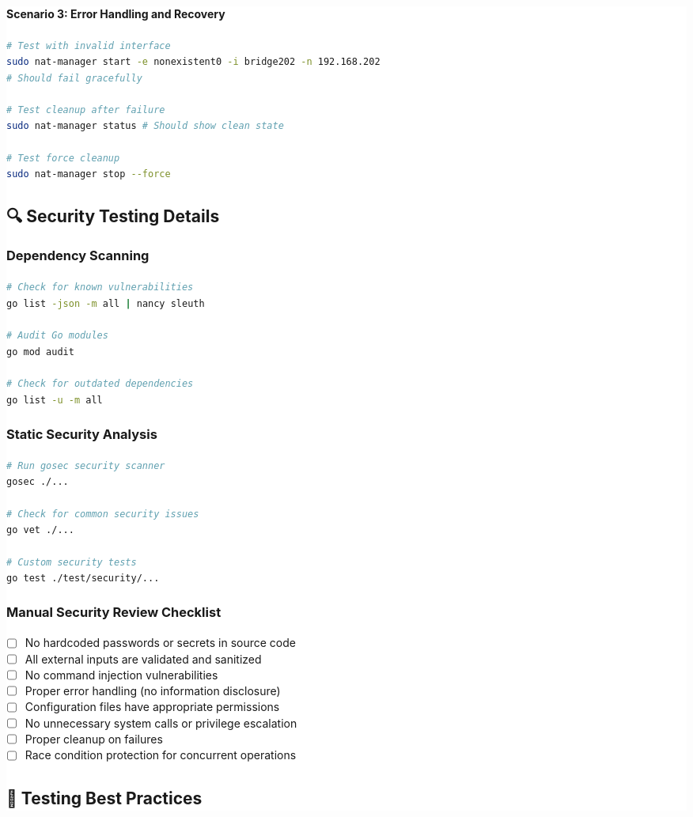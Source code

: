 #### Scenario 3: Error Handling and Recovery
```bash
# Test with invalid interface
sudo nat-manager start -e nonexistent0 -i bridge202 -n 192.168.202
# Should fail gracefully

# Test cleanup after failure
sudo nat-manager status # Should show clean state

# Test force cleanup
sudo nat-manager stop --force
```

## 🔍 Security Testing Details

### Dependency Scanning
```bash
# Check for known vulnerabilities
go list -json -m all | nancy sleuth

# Audit Go modules
go mod audit

# Check for outdated dependencies
go list -u -m all
```

### Static Security Analysis
```bash
# Run gosec security scanner
gosec ./...

# Check for common security issues
go vet ./...

# Custom security tests
go test ./test/security/...
```

### Manual Security Review Checklist

- [ ] No hardcoded passwords or secrets in source code
- [ ] All external inputs are validated and sanitized
- [ ] No command injection vulnerabilities
- [ ] Proper error handling (no information disclosure)
- [ ] Configuration files have appropriate permissions
- [ ] No unnecessary system calls or privilege escalation
- [ ] Proper cleanup on failures
- [ ] Race condition protection for concurrent operations

## 🎯 Testing Best Practices
